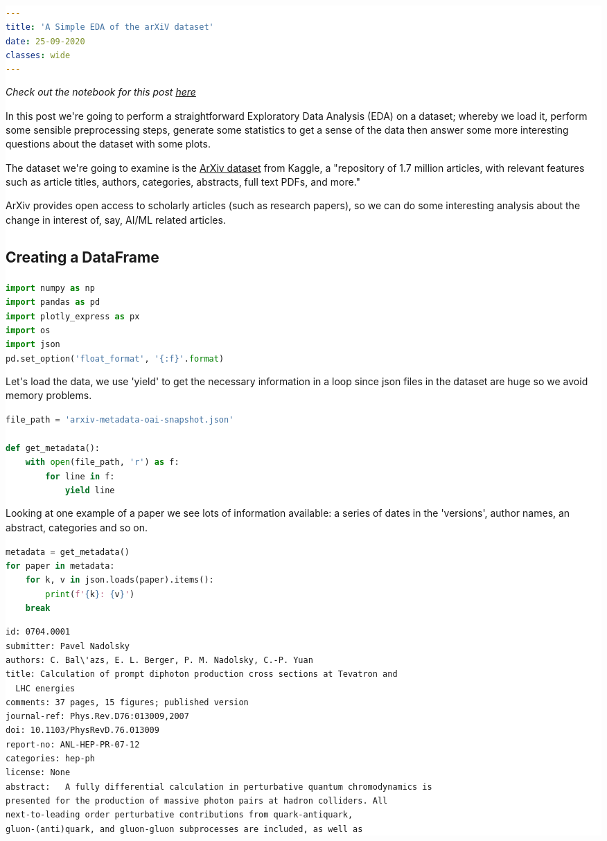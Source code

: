 ```yaml
---
title: 'A Simple EDA of the arXiV dataset'
date: 25-09-2020
classes: wide
---
```

*Check out the notebook for this post [here](https://github.com/kushmadlani/arxiv_minGPT/blob/master/arxiv_eda.ipynb)*

In this post we're going to perform a straightforward Exploratory Data Analysis (EDA) on a dataset; whereby we load it, perform some sensible preprocessing steps, generate some statistics to get a sense of the data then answer some more interesting questions about the dataset with some plots.

The dataset we're going to examine is the [ArXiv dataset](https://www.kaggle.com/Cornell-University/arxiv) from Kaggle, a "repository of 1.7 million articles, with relevant features such as article titles, authors, categories, abstracts, full text PDFs, and more."

ArXiv provides open access to scholarly articles (such as research papers), so we can do some interesting analysis about the change in interest of, say, AI/ML related articles.

## Creating a DataFrame

```python
import numpy as np 
import pandas as pd
import plotly_express as px
import os
import json
pd.set_option('float_format', '{:f}'.format)
```
Let's load the data, we use 'yield' to get the necessary information in a loop since json files in the dataset are huge so we avoid memory problems.

```python
file_path = 'arxiv-metadata-oai-snapshot.json'

def get_metadata():
    with open(file_path, 'r') as f:
        for line in f:
            yield line
```
Looking at one example of a paper we see lots of information available: a series of dates in the 'versions', author names, an abstract, categories and so on.

```python
metadata = get_metadata()
for paper in metadata:
    for k, v in json.loads(paper).items():
        print(f'{k}: {v}')
    break
```
    id: 0704.0001
    submitter: Pavel Nadolsky
    authors: C. Bal\'azs, E. L. Berger, P. M. Nadolsky, C.-P. Yuan
    title: Calculation of prompt diphoton production cross sections at Tevatron and
      LHC energies
    comments: 37 pages, 15 figures; published version
    journal-ref: Phys.Rev.D76:013009,2007
    doi: 10.1103/PhysRevD.76.013009
    report-no: ANL-HEP-PR-07-12
    categories: hep-ph
    license: None
    abstract:   A fully differential calculation in perturbative quantum chromodynamics is
    presented for the production of massive photon pairs at hadron colliders. All
    next-to-leading order perturbative contributions from quark-antiquark,
    gluon-(anti)quark, and gluon-gluon subprocesses are included, as well as
